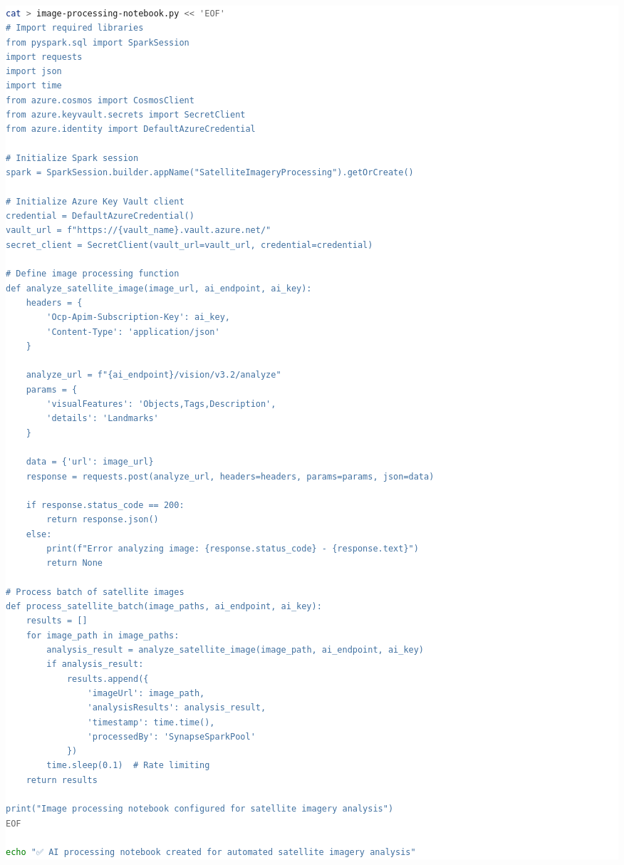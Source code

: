    ```bash
   cat > image-processing-notebook.py << 'EOF'
   # Import required libraries
   from pyspark.sql import SparkSession
   import requests
   import json
   import time
   from azure.cosmos import CosmosClient
   from azure.keyvault.secrets import SecretClient
   from azure.identity import DefaultAzureCredential

   # Initialize Spark session
   spark = SparkSession.builder.appName("SatelliteImageryProcessing").getOrCreate()

   # Initialize Azure Key Vault client
   credential = DefaultAzureCredential()
   vault_url = f"https://{vault_name}.vault.azure.net/"
   secret_client = SecretClient(vault_url=vault_url, credential=credential)

   # Define image processing function
   def analyze_satellite_image(image_url, ai_endpoint, ai_key):
       headers = {
           'Ocp-Apim-Subscription-Key': ai_key,
           'Content-Type': 'application/json'
       }
       
       analyze_url = f"{ai_endpoint}/vision/v3.2/analyze"
       params = {
           'visualFeatures': 'Objects,Tags,Description',
           'details': 'Landmarks'
       }
       
       data = {'url': image_url}
       response = requests.post(analyze_url, headers=headers, params=params, json=data)
       
       if response.status_code == 200:
           return response.json()
       else:
           print(f"Error analyzing image: {response.status_code} - {response.text}")
           return None

   # Process batch of satellite images
   def process_satellite_batch(image_paths, ai_endpoint, ai_key):
       results = []
       for image_path in image_paths:
           analysis_result = analyze_satellite_image(image_path, ai_endpoint, ai_key)
           if analysis_result:
               results.append({
                   'imageUrl': image_path,
                   'analysisResults': analysis_result,
                   'timestamp': time.time(),
                   'processedBy': 'SynapseSparkPool'
               })
           time.sleep(0.1)  # Rate limiting
       return results

   print("Image processing notebook configured for satellite imagery analysis")
   EOF

   echo "✅ AI processing notebook created for automated satellite imagery analysis"
   ```
